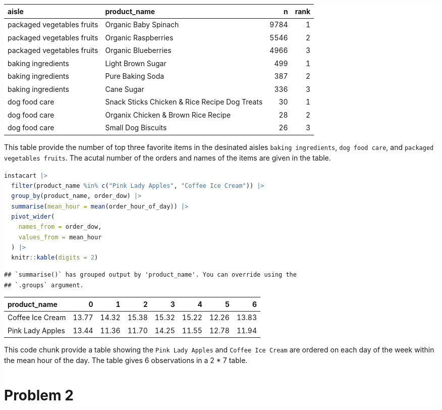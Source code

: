 | aisle                      | product_name                                  |    n | rank |
|:---------------------------|:----------------------------------------------|-----:|-----:|
| packaged vegetables fruits | Organic Baby Spinach                          | 9784 |    1 |
| packaged vegetables fruits | Organic Raspberries                           | 5546 |    2 |
| packaged vegetables fruits | Organic Blueberries                           | 4966 |    3 |
| baking ingredients         | Light Brown Sugar                             |  499 |    1 |
| baking ingredients         | Pure Baking Soda                              |  387 |    2 |
| baking ingredients         | Cane Sugar                                    |  336 |    3 |
| dog food care              | Snack Sticks Chicken & Rice Recipe Dog Treats |   30 |    1 |
| dog food care              | Organix Chicken & Brown Rice Recipe           |   28 |    2 |
| dog food care              | Small Dog Biscuits                            |   26 |    3 |

This table provide the number of top three favorite items in the
desinated aisles `baking ingredients`, `dog food care`, and
`packaged vegetables fruits`. The acutal number of the orders and names
of the items are given in the table.

``` r
instacart |> 
  filter(product_name %in% c("Pink Lady Apples", "Coffee Ice Cream")) |> 
  group_by(product_name, order_dow) |> 
  summarise(mean_hour = mean(order_hour_of_day)) |> 
  pivot_wider(
    names_from = order_dow,
    values_from = mean_hour
  ) |> 
  knitr::kable(digits = 2)
```

    ## `summarise()` has grouped output by 'product_name'. You can override using the
    ## `.groups` argument.

| product_name     |     0 |     1 |     2 |     3 |     4 |     5 |     6 |
|:-----------------|------:|------:|------:|------:|------:|------:|------:|
| Coffee Ice Cream | 13.77 | 14.32 | 15.38 | 15.32 | 15.22 | 12.26 | 13.83 |
| Pink Lady Apples | 13.44 | 11.36 | 11.70 | 14.25 | 11.55 | 12.78 | 11.94 |

This code chunk provide a table showing the `Pink Lady Apples` and
`Coffee Ice Cream` are ordered on each day of the week within the mean
hour of the day. The table gives 6 observations in a 2 \* 7 table.

# Problem 2
